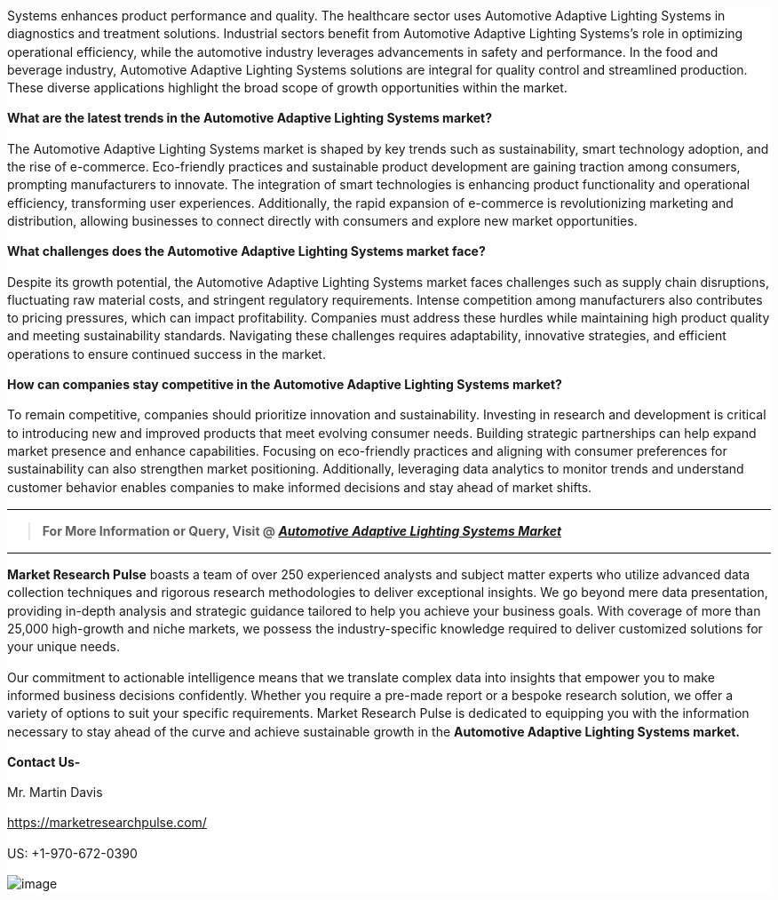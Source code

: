 Systems enhances product performance and quality. The healthcare sector uses Automotive Adaptive Lighting Systems in diagnostics and treatment solutions. Industrial sectors benefit from Automotive Adaptive Lighting Systems&rsquo;s role in optimizing operational efficiency, while the automotive industry leverages advancements in safety and performance. In the food and beverage industry, Automotive Adaptive Lighting Systems solutions are integral for quality control and streamlined production. These diverse applications highlight the broad scope of growth opportunities within the market.</p><p><strong>What are the latest trends in the Automotive Adaptive Lighting Systems market?</strong></p><p>The Automotive Adaptive Lighting Systems market is shaped by key trends such as sustainability, smart technology adoption, and the rise of e-commerce. Eco-friendly practices and sustainable product development are gaining traction among consumers, prompting manufacturers to innovate. The integration of smart technologies is enhancing product functionality and operational efficiency, transforming user experiences. Additionally, the rapid expansion of e-commerce is revolutionizing marketing and distribution, allowing businesses to connect directly with consumers and explore new market opportunities.</p><p><strong>What challenges does the Automotive Adaptive Lighting Systems market face?</strong></p><p>Despite its growth potential, the Automotive Adaptive Lighting Systems market faces challenges such as supply chain disruptions, fluctuating raw material costs, and stringent regulatory requirements. Intense competition among manufacturers also contributes to pricing pressures, which can impact profitability. Companies must address these hurdles while maintaining high product quality and meeting sustainability standards. Navigating these challenges requires adaptability, innovative strategies, and efficient operations to ensure continued success in the market.</p><p><strong>How can companies stay competitive in the Automotive Adaptive Lighting Systems market?</strong></p><p>To remain competitive, companies should prioritize innovation and sustainability. Investing in research and development is critical to introducing new and improved products that meet evolving consumer needs. Building strategic partnerships can help expand market presence and enhance capabilities. Focusing on eco-friendly practices and aligning with consumer preferences for sustainability can also strengthen market positioning. Additionally, leveraging data analytics to monitor trends and understand customer behavior enables companies to make informed decisions and stay ahead of market shifts.</p><hr /><blockquote><p><strong>For More Information or Query, Visit @&nbsp;<em><a href="https://marketresearchpulse.com/report/4411/automotive-adaptive-lighting-systems-market?utm_source=Linkedin&utm_medium=028">Automotive Adaptive Lighting Systems Market</a></em></strong></p></blockquote><hr /><p><strong>Market Research Pulse</strong> boasts a team of over 250 experienced analysts and subject matter experts who utilize advanced data collection techniques and rigorous research methodologies to deliver exceptional insights. We go beyond mere data presentation, providing in-depth analysis and strategic guidance tailored to help you achieve your business goals. With coverage of more than 25,000 high-growth and niche markets, we possess the industry-specific knowledge required to deliver customized solutions for your unique needs.</p><p>Our commitment to actionable intelligence means that we translate complex data into insights that empower you to make informed business decisions confidently. Whether you require a pre-made report or a bespoke research solution, we offer a variety of options to suit your specific requirements. Market Research Pulse is dedicated to equipping you with the information necessary to stay ahead of the curve and achieve sustainable growth in the <strong>Automotive Adaptive Lighting Systems market.</strong></p><p><strong>Contact Us-</strong></p><p>Mr. Martin Davis</p><p>https://marketresearchpulse.com/</p><p>US: +1-970-672-0390</p>
![image](https://github.com/user-attachments/assets/bf30bf8c-eff6-4556-acf4-53f4bc30e158)
